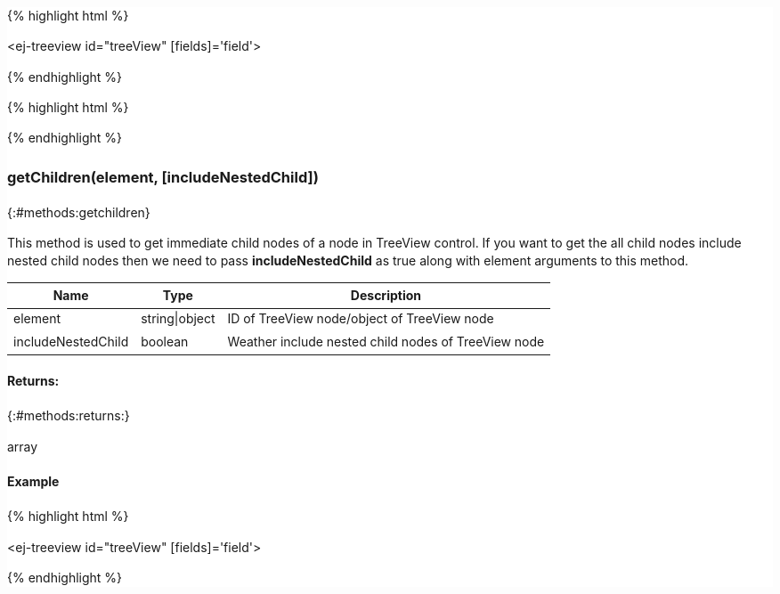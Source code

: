 
{% highlight html %}
 
<ej-treeview id="treeView" [fields]='field'></ej-treeview>

{% endhighlight %}

{% highlight html %}

<script>

var treeObj = $("#treeView").data("ejTreeView");
treeObj.getCheckedNodesIndex(); // All checked TreeView nodes indexes will be returned as array.

</script>

{% endhighlight %}


### getChildren(element, [includeNestedChild])
{:#methods:getchildren}

This method is used to get immediate child nodes of a node in TreeView control. If you want to get the all child nodes include nested child nodes then we need to pass **includeNestedChild** as true along with element arguments to this method.

<table class="params">
<thead>
<tr>
<th>Name</th>
<th>Type</th>
<th>Description</th>
</tr>
</thead>
<tbody>
<tr>
<td class="name">element</td>
<td class="type"><span class="param-type">string|object</span></td>
<td class="description">ID of TreeView node/object of TreeView node</td>
</tr>
<tr>
<td class="name">includeNestedChild</td>
<td class="type"><span class="param-type">boolean</span></td>
<td class="description">Weather include nested child nodes of TreeView node</td>
</tr>
</tbody>
</table>

#### Returns:
{:#methods:returns:}

array


#### Example


{% highlight html %}
 
<ej-treeview id="treeView" [fields]='field'></ej-treeview>

{% endhighlight %}
